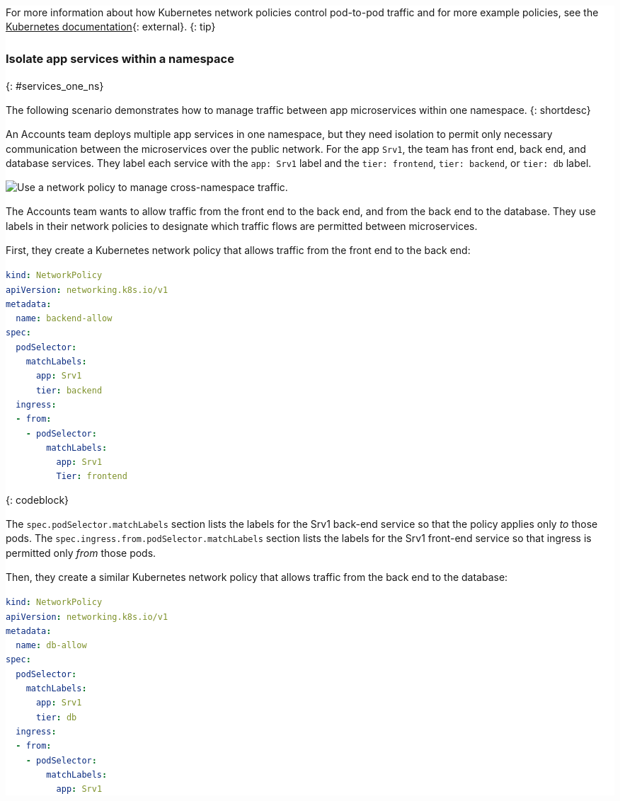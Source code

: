 For more information about how Kubernetes network policies control pod-to-pod traffic and for more example policies, see the [Kubernetes documentation](https://kubernetes.io/docs/concepts/services-networking/network-policies/){: external}.
{: tip}

### Isolate app services within a namespace
{: #services_one_ns}

The following scenario demonstrates how to manage traffic between app microservices within one namespace.
{: shortdesc}

An Accounts team deploys multiple app services in one namespace, but they need isolation to permit only necessary communication between the microservices over the public network. For the app `Srv1`, the team has front end, back end, and database services. They label each service with the `app: Srv1` label and the `tier: frontend`, `tier: backend`, or `tier: db` label.

<img src="images/cs_network_policy_single_ns.png" width="200" alt="Use a network policy to manage cross-namespace traffic." style="width:200px; border-style: none"/>

The Accounts team wants to allow traffic from the front end to the back end, and from the back end to the database. They use labels in their network policies to designate which traffic flows are permitted between microservices.

First, they create a Kubernetes network policy that allows traffic from the front end to the back end:

```yaml
kind: NetworkPolicy
apiVersion: networking.k8s.io/v1
metadata:
  name: backend-allow
spec:
  podSelector:
    matchLabels:
      app: Srv1
      tier: backend
  ingress:
  - from:
    - podSelector:
        matchLabels:
          app: Srv1
          Tier: frontend
```
{: codeblock}

The `spec.podSelector.matchLabels` section lists the labels for the Srv1 back-end service so that the policy applies only _to_ those pods. The `spec.ingress.from.podSelector.matchLabels` section lists the labels for the Srv1 front-end service so that ingress is permitted only _from_ those pods.

Then, they create a similar Kubernetes network policy that allows traffic from the back end to the database:

```yaml
kind: NetworkPolicy
apiVersion: networking.k8s.io/v1
metadata:
  name: db-allow
spec:
  podSelector:
    matchLabels:
      app: Srv1
      tier: db
  ingress:
  - from:
    - podSelector:
        matchLabels:
          app: Srv1
```